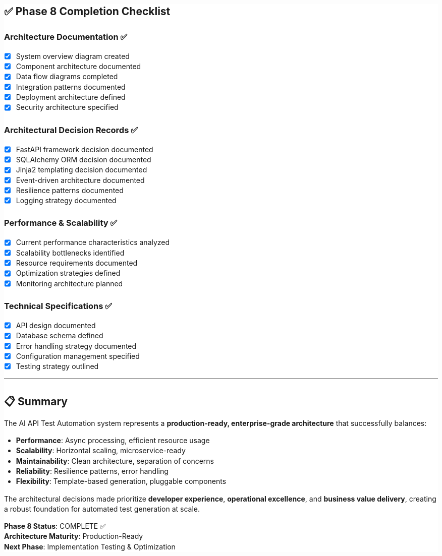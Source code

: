
## ✅ Phase 8 Completion Checklist

### Architecture Documentation ✅
- [x] System overview diagram created
- [x] Component architecture documented
- [x] Data flow diagrams completed
- [x] Integration patterns documented
- [x] Deployment architecture defined
- [x] Security architecture specified

### Architectural Decision Records ✅
- [x] FastAPI framework decision documented
- [x] SQLAlchemy ORM decision documented
- [x] Jinja2 templating decision documented
- [x] Event-driven architecture documented
- [x] Resilience patterns documented
- [x] Logging strategy documented

### Performance & Scalability ✅
- [x] Current performance characteristics analyzed
- [x] Scalability bottlenecks identified
- [x] Resource requirements documented
- [x] Optimization strategies defined
- [x] Monitoring architecture planned

### Technical Specifications ✅
- [x] API design documented
- [x] Database schema defined
- [x] Error handling strategy documented
- [x] Configuration management specified
- [x] Testing strategy outlined

---

## 📋 Summary

The AI API Test Automation system represents a **production-ready, enterprise-grade architecture** that successfully balances:

- **Performance**: Async processing, efficient resource usage
- **Scalability**: Horizontal scaling, microservice-ready
- **Maintainability**: Clean architecture, separation of concerns
- **Reliability**: Resilience patterns, error handling
- **Flexibility**: Template-based generation, pluggable components

The architectural decisions made prioritize **developer experience**, **operational excellence**, and **business value delivery**, creating a robust foundation for automated test generation at scale.

**Phase 8 Status**: COMPLETE ✅  
**Architecture Maturity**: Production-Ready  
**Next Phase**: Implementation Testing & Optimization